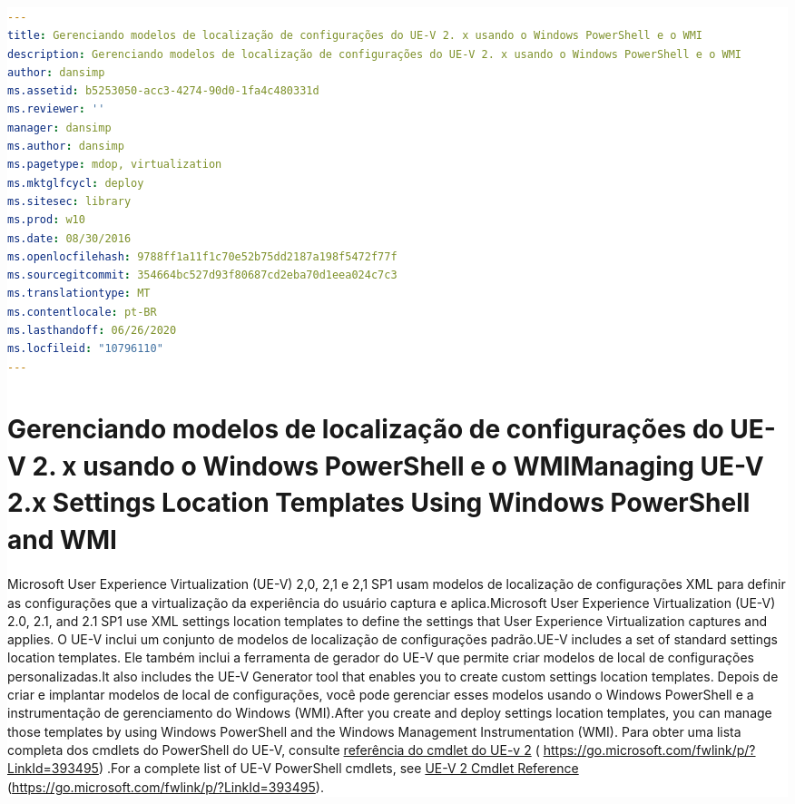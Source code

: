 ```yaml
---
title: Gerenciando modelos de localização de configurações do UE-V 2. x usando o Windows PowerShell e o WMI
description: Gerenciando modelos de localização de configurações do UE-V 2. x usando o Windows PowerShell e o WMI
author: dansimp
ms.assetid: b5253050-acc3-4274-90d0-1fa4c480331d
ms.reviewer: ''
manager: dansimp
ms.author: dansimp
ms.pagetype: mdop, virtualization
ms.mktglfcycl: deploy
ms.sitesec: library
ms.prod: w10
ms.date: 08/30/2016
ms.openlocfilehash: 9788ff1a11f1c70e52b75dd2187a198f5472f77f
ms.sourcegitcommit: 354664bc527d93f80687cd2eba70d1eea024c7c3
ms.translationtype: MT
ms.contentlocale: pt-BR
ms.lasthandoff: 06/26/2020
ms.locfileid: "10796110"
---
```

# <span data-ttu-id="0e65d-103">Gerenciando modelos de localização de configurações do UE-V 2. x usando o Windows PowerShell e o WMI</span><span class="sxs-lookup"><span data-stu-id="0e65d-103">Managing UE-V 2.x Settings Location Templates Using Windows PowerShell and WMI</span></span>


<span data-ttu-id="0e65d-104">Microsoft User Experience Virtualization (UE-V) 2,0, 2,1 e 2,1 SP1 usam modelos de localização de configurações XML para definir as configurações que a virtualização da experiência do usuário captura e aplica.</span><span class="sxs-lookup"><span data-stu-id="0e65d-104">Microsoft User Experience Virtualization (UE-V) 2.0, 2.1, and 2.1 SP1 use XML settings location templates to define the settings that User Experience Virtualization captures and applies.</span></span> <span data-ttu-id="0e65d-105">O UE-V inclui um conjunto de modelos de localização de configurações padrão.</span><span class="sxs-lookup"><span data-stu-id="0e65d-105">UE-V includes a set of standard settings location templates.</span></span> <span data-ttu-id="0e65d-106">Ele também inclui a ferramenta de gerador do UE-V que permite criar modelos de local de configurações personalizadas.</span><span class="sxs-lookup"><span data-stu-id="0e65d-106">It also includes the UE-V Generator tool that enables you to create custom settings location templates.</span></span> <span data-ttu-id="0e65d-107">Depois de criar e implantar modelos de local de configurações, você pode gerenciar esses modelos usando o Windows PowerShell e a instrumentação de gerenciamento do Windows (WMI).</span><span class="sxs-lookup"><span data-stu-id="0e65d-107">After you create and deploy settings location templates, you can manage those templates by using Windows PowerShell and the Windows Management Instrumentation (WMI).</span></span> <span data-ttu-id="0e65d-108">Para obter uma lista completa dos cmdlets do PowerShell do UE-V, consulte [referência do cmdlet do UE-v 2](https://go.microsoft.com/fwlink/p/?LinkId=393495) ( https://go.microsoft.com/fwlink/p/?LinkId=393495) .</span><span class="sxs-lookup"><span data-stu-id="0e65d-108">For a complete list of UE-V PowerShell cmdlets, see [UE-V 2 Cmdlet Reference](https://go.microsoft.com/fwlink/p/?LinkId=393495) (https://go.microsoft.com/fwlink/p/?LinkId=393495).</span></span>
